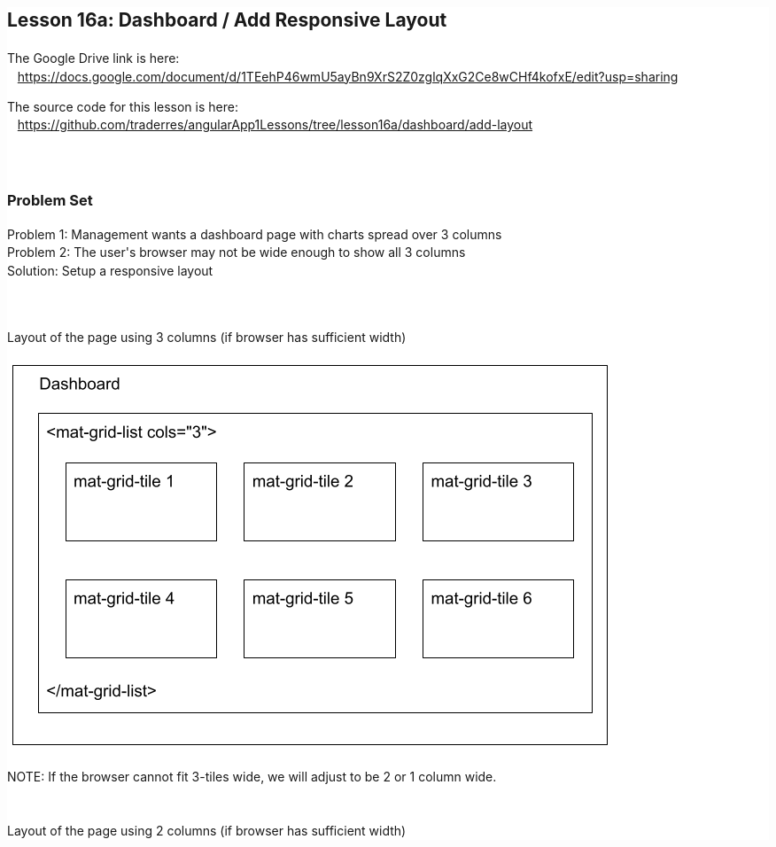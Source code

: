 Lesson 16a:  Dashboard / Add Responsive Layout
----------------------------------------------
The Google Drive link is here:<br>
&nbsp;&nbsp;&nbsp;https://docs.google.com/document/d/1TEehP46wmU5ayBn9XrS2Z0zglqXxG2Ce8wCHf4kofxE/edit?usp=sharing
      

The source code for this lesson is here:<br>
&nbsp;&nbsp;&nbsp;https://github.com/traderres/angularApp1Lessons/tree/lesson16a/dashboard/add-layout
<br>
<br>
<br>

<h3> Problem Set </h3>

Problem 1:      Management wants a dashboard page with charts spread over 3 columns<br>
Problem 2:     The user's browser may not be wide enough to show all 3 columns<br>
Solution:      Setup a responsive layout <br>

<br>
<br>
Layout of the page using 3 columns  (if browser has sufficient width)

![](https://github.com/traderres/webClass/raw/angularAppLessons/learnAngular/lessons/images/lesson16a_image1.png)

NOTE:  If the browser cannot fit 3-tiles wide, we will adjust <mat-grid-list cols=" "> to be 2 or 1 column wide. 
<br>
<br>
<br>
Layout of the page using 2 columns  (if browser has sufficient width)
